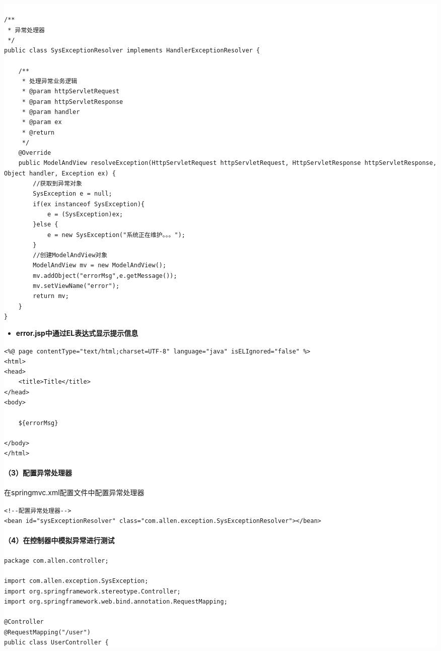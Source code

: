 ```

/**
 * 异常处理器
 */
public class SysExceptionResolver implements HandlerExceptionResolver {

    /**
     * 处理异常业务逻辑
     * @param httpServletRequest
     * @param httpServletResponse
     * @param handler
     * @param ex
     * @return
     */
    @Override
    public ModelAndView resolveException(HttpServletRequest httpServletRequest, HttpServletResponse httpServletResponse, Object handler, Exception ex) {
        //获取到异常对象
        SysException e = null;
        if(ex instanceof SysException){
            e = (SysException)ex;
        }else {
            e = new SysException("系统正在维护。。。");
        }
        //创建ModelAndView对象
        ModelAndView mv = new ModelAndView();
        mv.addObject("errorMsg",e.getMessage());
        mv.setViewName("error");
        return mv;
    }
}
```
* **error.jsp中通过EL表达式显示提示信息**
```
<%@ page contentType="text/html;charset=UTF-8" language="java" isELIgnored="false" %>
<html>
<head>
    <title>Title</title>
</head>
<body>

    ${errorMsg}

</body>
</html>
```

#### （3）配置异常处理器
在springmvc.xml配置文件中配置异常处理器
```
<!--配置异常处理器-->
<bean id="sysExceptionResolver" class="com.allen.exception.SysExceptionResolver"></bean>
```
#### （4）在控制器中模拟异常进行测试
```
package com.allen.controller;

import com.allen.exception.SysException;
import org.springframework.stereotype.Controller;
import org.springframework.web.bind.annotation.RequestMapping;

@Controller
@RequestMapping("/user")
public class UserController {
```
